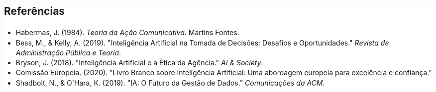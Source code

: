 ## Referências

-   Habermas, J. (1984). _Teoria da Ação Comunicativa_. Martins Fontes.
-   Bess, M., & Kelly, A. (2019). "Inteligência Artificial na Tomada de Decisões: Desafios e Oportunidades." _Revista de Administração Pública e Teoria_.
-   Bryson, J. (2018). "Inteligência Artificial e a Ética da Agência." _AI & Society_.
-   Comissão Europeia. (2020). "Livro Branco sobre Inteligência Artificial: Uma abordagem europeia para excelência e confiança."
-   Shadbolt, N., & O'Hara, K. (2019). "IA: O Futuro da Gestão de Dados." _Comunicações da ACM_.
